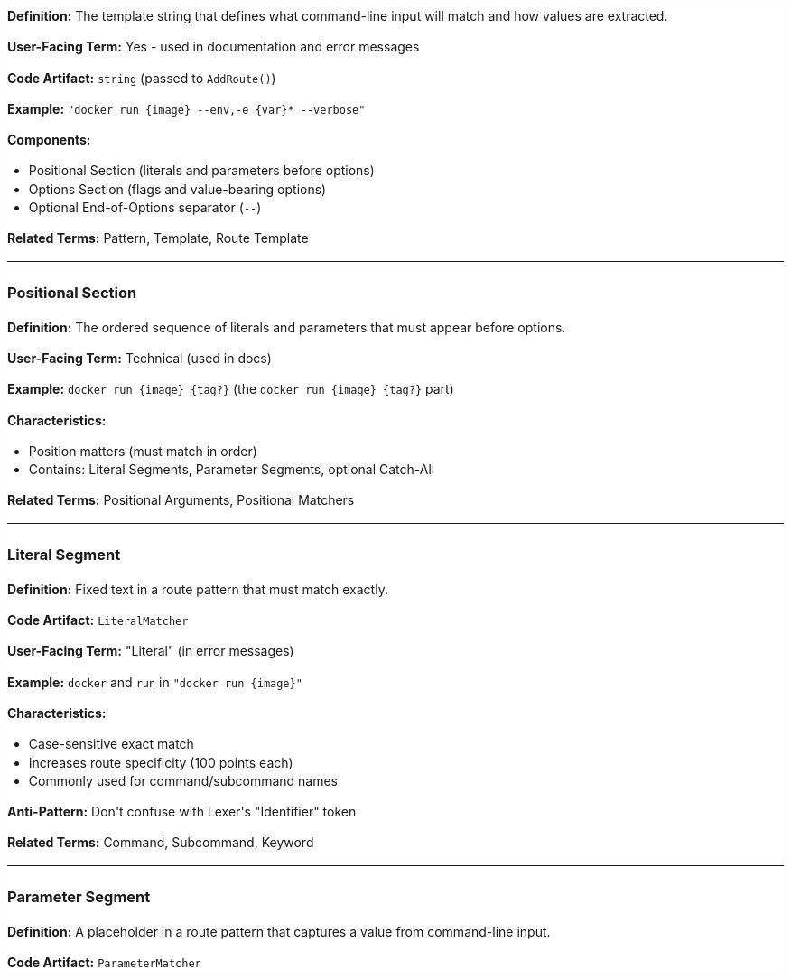 **Definition:** The template string that defines what command-line input will match and how values are extracted.

**User-Facing Term:** Yes - used in documentation and error messages

**Code Artifact:** `string` (passed to `AddRoute()`)

**Example:** `"docker run {image} --env,-e {var}* --verbose"`

**Components:**
- Positional Section (literals and parameters before options)
- Options Section (flags and value-bearing options)
- Optional End-of-Options separator (`--`)

**Related Terms:** Pattern, Template, Route Template

---

### Positional Section

**Definition:** The ordered sequence of literals and parameters that must appear before options.

**User-Facing Term:** Technical (used in docs)

**Example:** `docker run {image} {tag?}` (the `docker run {image} {tag?}` part)

**Characteristics:**
- Position matters (must match in order)
- Contains: Literal Segments, Parameter Segments, optional Catch-All

**Related Terms:** Positional Arguments, Positional Matchers

---

### Literal Segment

**Definition:** Fixed text in a route pattern that must match exactly.

**Code Artifact:** `LiteralMatcher`

**User-Facing Term:** "Literal" (in error messages)

**Example:** `docker` and `run` in `"docker run {image}"`

**Characteristics:**
- Case-sensitive exact match
- Increases route specificity (100 points each)
- Commonly used for command/subcommand names

**Anti-Pattern:** Don't confuse with Lexer's "Identifier" token

**Related Terms:** Command, Subcommand, Keyword

---

### Parameter Segment

**Definition:** A placeholder in a route pattern that captures a value from command-line input.

**Code Artifact:** `ParameterMatcher`

